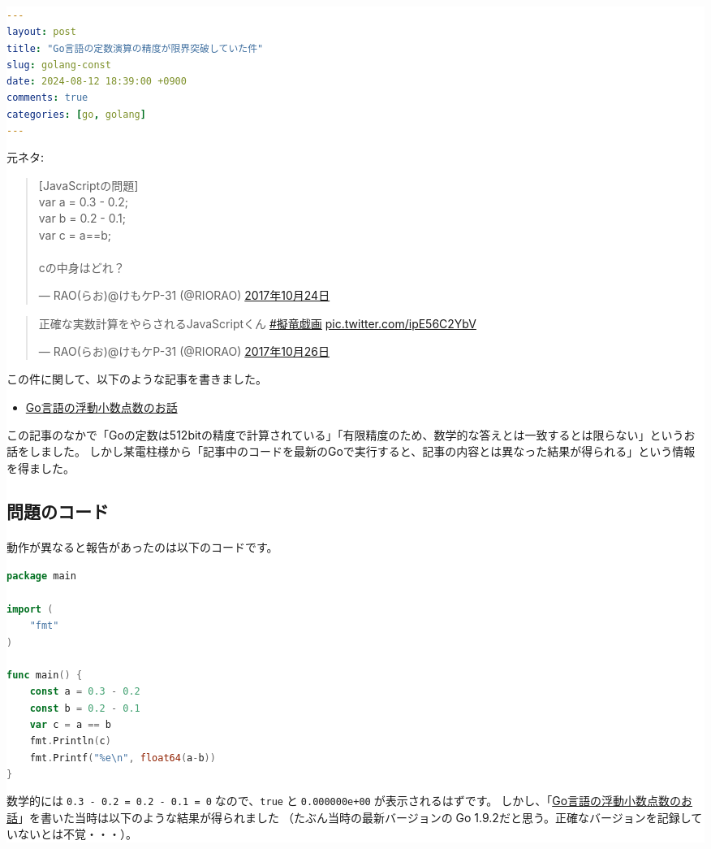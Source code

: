 ```yaml
---
layout: post
title: "Go言語の定数演算の精度が限界突破していた件"
slug: golang-const
date: 2024-08-12 18:39:00 +0900
comments: true
categories: [go, golang]
---
```


元ネタ:

<blockquote class="twitter-tweet" data-lang="ja"><p lang="ja" dir="ltr">[JavaScriptの問題]<br>var a = 0.3 - 0.2;<br>var b = 0.2 - 0.1;<br>var c = a==b;<br><br>cの中身はどれ？</p>&mdash; RAO(らお)@けもケP-31 (@RIORAO) <a href="https://twitter.com/RIORAO/status/922871767147749376?ref_src=twsrc%5Etfw">2017年10月24日</a></blockquote>
<script async src="https://platform.twitter.com/widgets.js" charset="utf-8"></script>

<blockquote class="twitter-tweet" data-lang="ja"><p lang="ja" dir="ltr">正確な実数計算をやらされるJavaScriptくん <a href="https://twitter.com/hashtag/%E6%93%AC%E7%AB%9C%E6%88%AF%E7%94%BB?src=hash&amp;ref_src=twsrc%5Etfw">#擬竜戯画</a> <a href="https://t.co/ipE56C2YbV">pic.twitter.com/ipE56C2YbV</a></p>&mdash; RAO(らお)@けもケP-31 (@RIORAO) <a href="https://twitter.com/RIORAO/status/923599110262874112?ref_src=twsrc%5Etfw">2017年10月26日</a></blockquote>
<script async src="https://platform.twitter.com/widgets.js" charset="utf-8"></script>

この件に関して、以下のような記事を書きました。

- [Go言語の浮動小数点数のお話](https://shogo82148.github.io/blog/2017/10/28/golang-floating-point-number/)

この記事のなかで「Goの定数は512bitの精度で計算されている」「有限精度のため、数学的な答えとは一致するとは限らない」というお話をしました。
しかし某電柱様から「記事中のコードを最新のGoで実行すると、記事の内容とは異なった結果が得られる」という情報を得ました。

## 問題のコード

動作が異なると報告があったのは以下のコードです。

``` go
package main

import (
	"fmt"
)

func main() {
	const a = 0.3 - 0.2
	const b = 0.2 - 0.1
	var c = a == b
	fmt.Println(c)
	fmt.Printf("%e\n", float64(a-b))
}
```

数学的には `0.3 - 0.2 = 0.2 - 0.1 = 0` なので、`true` と `0.000000e+00` が表示されるはずです。
しかし、「[Go言語の浮動小数点数のお話](https://shogo82148.github.io/blog/2017/10/28/golang-floating-point-number/)」を書いた当時は以下のような結果が得られました
（たぶん当時の最新バージョンの Go 1.9.2だと思う。正確なバージョンを記録していないとは不覚・・・）。
